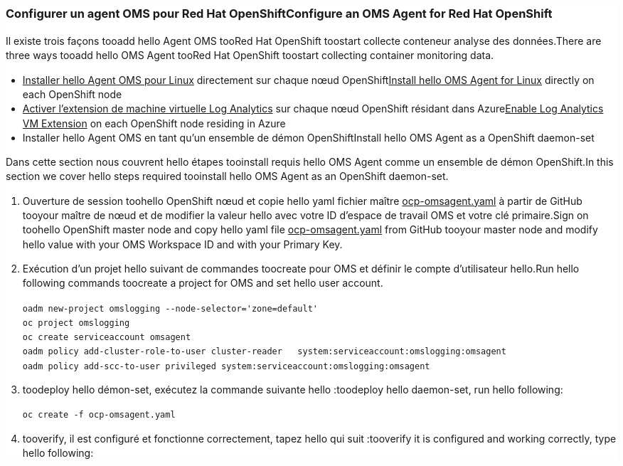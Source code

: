 ### <a name="configure-an-oms-agent-for-red-hat-openshift"></a><span data-ttu-id="c8a0c-274">Configurer un agent OMS pour Red Hat OpenShift</span><span class="sxs-lookup"><span data-stu-id="c8a0c-274">Configure an OMS Agent for Red Hat OpenShift</span></span>
<span data-ttu-id="c8a0c-275">Il existe trois façons tooadd hello Agent OMS tooRed Hat OpenShift toostart collecte conteneur analyse des données.</span><span class="sxs-lookup"><span data-stu-id="c8a0c-275">There are three ways tooadd hello OMS Agent tooRed Hat OpenShift toostart collecting container monitoring data.</span></span>

* <span data-ttu-id="c8a0c-276">[Installer hello Agent OMS pour Linux](log-analytics-agent-linux.md) directement sur chaque nœud OpenShift</span><span class="sxs-lookup"><span data-stu-id="c8a0c-276">[Install hello OMS Agent for Linux](log-analytics-agent-linux.md) directly on each OpenShift node</span></span>  
* <span data-ttu-id="c8a0c-277">[Activer l’extension de machine virtuelle Log Analytics](log-analytics-azure-vm-extension.md) sur chaque nœud OpenShift résidant dans Azure</span><span class="sxs-lookup"><span data-stu-id="c8a0c-277">[Enable Log Analytics VM Extension](log-analytics-azure-vm-extension.md) on each OpenShift node residing in Azure</span></span>  
* <span data-ttu-id="c8a0c-278">Installer hello Agent OMS en tant qu’un ensemble de démon OpenShift</span><span class="sxs-lookup"><span data-stu-id="c8a0c-278">Install hello OMS Agent as a OpenShift daemon-set</span></span>  

<span data-ttu-id="c8a0c-279">Dans cette section nous couvrent hello étapes tooinstall requis hello OMS Agent comme un ensemble de démon OpenShift.</span><span class="sxs-lookup"><span data-stu-id="c8a0c-279">In this section we cover hello steps required tooinstall hello OMS Agent as an OpenShift daemon-set.</span></span>  

1. <span data-ttu-id="c8a0c-280">Ouverture de session toohello OpenShift nœud et copie hello yaml fichier maître [ocp-omsagent.yaml](https://github.com/Microsoft/OMS-docker/blob/master/OpenShift/ocp-omsagent.yaml) à partir de GitHub tooyour maître de nœud et de modifier la valeur hello avec votre ID d’espace de travail OMS et votre clé primaire.</span><span class="sxs-lookup"><span data-stu-id="c8a0c-280">Sign on toohello OpenShift master node and copy hello yaml file [ocp-omsagent.yaml](https://github.com/Microsoft/OMS-docker/blob/master/OpenShift/ocp-omsagent.yaml) from GitHub tooyour master node and modify hello value with your OMS Workspace ID and with your Primary Key.</span></span>
2. <span data-ttu-id="c8a0c-281">Exécution d’un projet hello suivant de commandes toocreate pour OMS et définir le compte d’utilisateur hello.</span><span class="sxs-lookup"><span data-stu-id="c8a0c-281">Run hello following commands toocreate a project for OMS and set hello user account.</span></span>

    ```
    oadm new-project omslogging --node-selector='zone=default'
    oc project omslogging  
    oc create serviceaccount omsagent  
    oadm policy add-cluster-role-to-user cluster-reader   system:serviceaccount:omslogging:omsagent  
    oadm policy add-scc-to-user privileged system:serviceaccount:omslogging:omsagent  
    ```

4. <span data-ttu-id="c8a0c-282">toodeploy hello démon-set, exécutez la commande suivante hello :</span><span class="sxs-lookup"><span data-stu-id="c8a0c-282">toodeploy hello daemon-set, run hello following:</span></span>

    `oc create -f ocp-omsagent.yaml`

5. <span data-ttu-id="c8a0c-283">tooverify, il est configuré et fonctionne correctement, tapez hello qui suit :</span><span class="sxs-lookup"><span data-stu-id="c8a0c-283">tooverify it is configured and working correctly, type hello following:</span></span>
